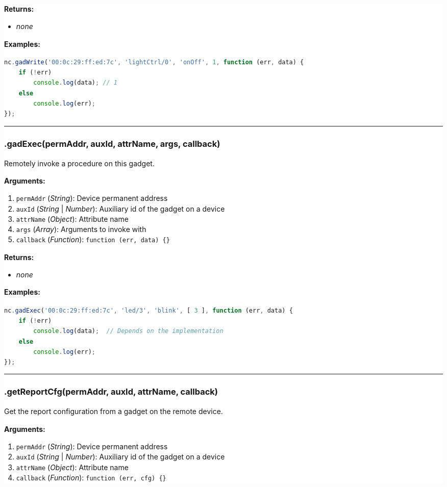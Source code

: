 **Returns:**  

* _none_

**Examples:**  
  
```js
nc.gadWrite('00:0c:29:ff:ed:7c', 'lightCtrl/0', 'onOff', 1, function (err, data) {
    if (!err)
        console.log(data); // 1
    else
        console.log(err);
});
```

********************************************
<a name="API_gadExec"></a>
### .gadExec(permAddr, auxId, attrName, args, callback)
Remotely invoke a procedure on this gadget.  
  
**Arguments:**  

1. `permAddr` (_String_): Device permanent address  
2. `auxId` (_String_ | _Number_): Auxiliary id of the gadget on a device  
3. `attrName` (_Object_): Attribute name  
4. `args` (_Array_): Arguments to invoke with  
5. `callback` (_Function_):  `function (err, data) {}`  

**Returns:**  

* _none_

**Examples:**  
  
```js
nc.gadExec('00:0c:29:ff:ed:7c', 'led/3', 'blink', [ 3 ], function (err, data) {
    if (!err)
        console.log(data);  // Depends on the implementation
    else
        console.log(err);
});

```

********************************************
<a name="API_getReportCfg"></a>
### .getReportCfg(permAddr, auxId, attrName, callback)
Get the report configuration from a gadget on the remote device.  
  
**Arguments:**  

1. `permAddr` (_String_): Device permanent address  
2. `auxId` (_String_ | _Number_): Auxiliary id of the gadget on a device  
3. `attrName` (_Object_): Attribute name  
4. `callback` (_Function_):  `function (err, cfg) {}`  
